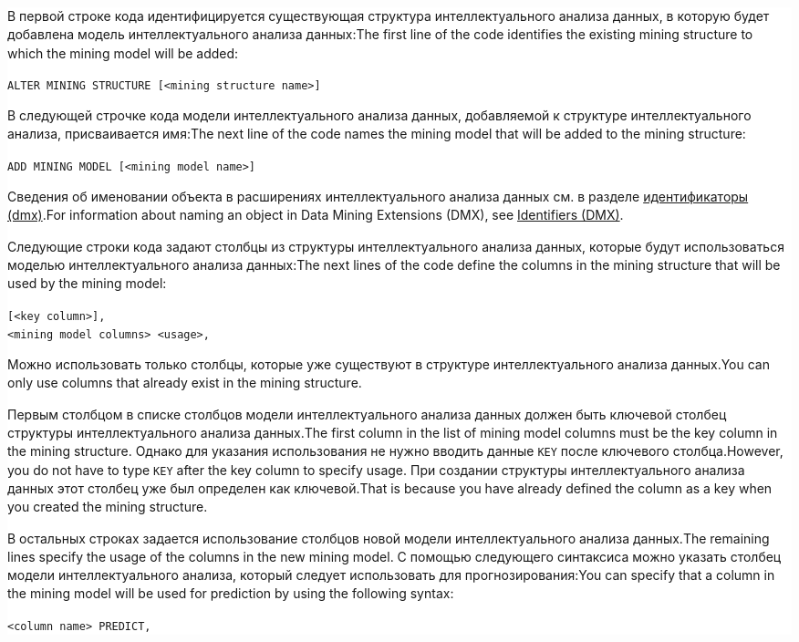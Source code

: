  <span data-ttu-id="5403d-119">В первой строке кода идентифицируется существующая структура интеллектуального анализа данных, в которую будет добавлена модель интеллектуального анализа данных:</span><span class="sxs-lookup"><span data-stu-id="5403d-119">The first line of the code identifies the existing mining structure to which the mining model will be added:</span></span>  
  
```  
ALTER MINING STRUCTURE [<mining structure name>]  
```  
  
 <span data-ttu-id="5403d-120">В следующей строчке кода модели интеллектуального анализа данных, добавляемой к структуре интеллектуального анализа, присваивается имя:</span><span class="sxs-lookup"><span data-stu-id="5403d-120">The next line of the code names the mining model that will be added to the mining structure:</span></span>  
  
```  
ADD MINING MODEL [<mining model name>]  
```  
  
 <span data-ttu-id="5403d-121">Сведения об именовании объекта в расширениях интеллектуального анализа данных см. в разделе [идентификаторы &#40;dmx&#41;](/sql/dmx/identifiers-dmx).</span><span class="sxs-lookup"><span data-stu-id="5403d-121">For information about naming an object in Data Mining Extensions (DMX), see [Identifiers &#40;DMX&#41;](/sql/dmx/identifiers-dmx).</span></span>  
  
 <span data-ttu-id="5403d-122">Следующие строки кода задают столбцы из структуры интеллектуального анализа данных, которые будут использоваться моделью интеллектуального анализа данных:</span><span class="sxs-lookup"><span data-stu-id="5403d-122">The next lines of the code define the columns in the mining structure that will be used by the mining model:</span></span>  
  
```  
[<key column>],  
<mining model columns> <usage>,  
```  
  
 <span data-ttu-id="5403d-123">Можно использовать только столбцы, которые уже существуют в структуре интеллектуального анализа данных.</span><span class="sxs-lookup"><span data-stu-id="5403d-123">You can only use columns that already exist in the mining structure.</span></span>  
  
 <span data-ttu-id="5403d-124">Первым столбцом в списке столбцов модели интеллектуального анализа данных должен быть ключевой столбец структуры интеллектуального анализа данных.</span><span class="sxs-lookup"><span data-stu-id="5403d-124">The first column in the list of mining model columns must be the key column in the mining structure.</span></span> <span data-ttu-id="5403d-125">Однако для указания использования не нужно вводить данные `KEY` после ключевого столбца.</span><span class="sxs-lookup"><span data-stu-id="5403d-125">However, you do not have to type `KEY` after the key column to specify usage.</span></span> <span data-ttu-id="5403d-126">При создании структуры интеллектуального анализа данных этот столбец уже был определен как ключевой.</span><span class="sxs-lookup"><span data-stu-id="5403d-126">That is because you have already defined the column as a key when you created the mining structure.</span></span>  
  
 <span data-ttu-id="5403d-127">В остальных строках задается использование столбцов новой модели интеллектуального анализа данных.</span><span class="sxs-lookup"><span data-stu-id="5403d-127">The remaining lines specify the usage of the columns in the new mining model.</span></span> <span data-ttu-id="5403d-128">С помощью следующего синтаксиса можно указать столбец модели интеллектуального анализа, который следует использовать для прогнозирования:</span><span class="sxs-lookup"><span data-stu-id="5403d-128">You can specify that a column in the mining model will be used for prediction by using the following syntax:</span></span>  
  
```  
<column name> PREDICT,  
```  
  